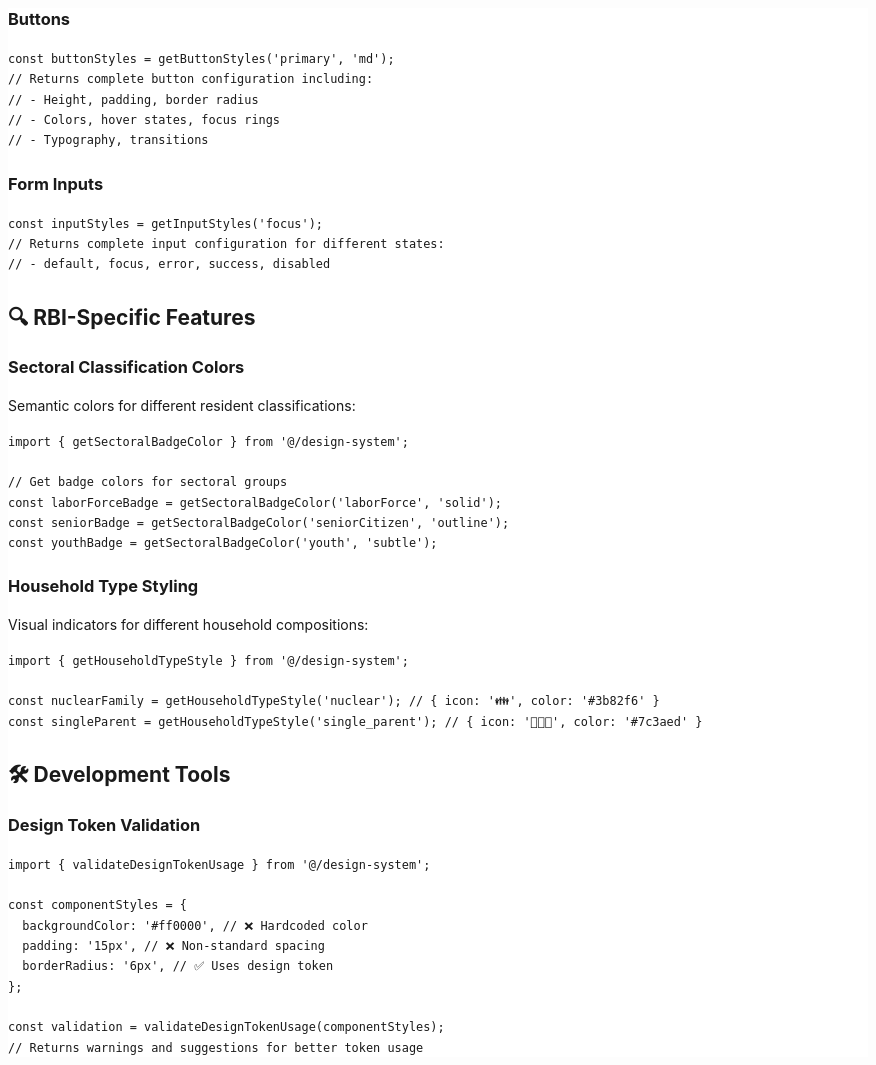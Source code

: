### Buttons

```tsx
const buttonStyles = getButtonStyles('primary', 'md');
// Returns complete button configuration including:
// - Height, padding, border radius
// - Colors, hover states, focus rings
// - Typography, transitions
```

### Form Inputs

```tsx
const inputStyles = getInputStyles('focus');
// Returns complete input configuration for different states:
// - default, focus, error, success, disabled
```

## 🔍 RBI-Specific Features

### Sectoral Classification Colors

Semantic colors for different resident classifications:

```tsx
import { getSectoralBadgeColor } from '@/design-system';

// Get badge colors for sectoral groups
const laborForceBadge = getSectoralBadgeColor('laborForce', 'solid');
const seniorBadge = getSectoralBadgeColor('seniorCitizen', 'outline');
const youthBadge = getSectoralBadgeColor('youth', 'subtle');
```

### Household Type Styling

Visual indicators for different household compositions:

```tsx
import { getHouseholdTypeStyle } from '@/design-system';

const nuclearFamily = getHouseholdTypeStyle('nuclear'); // { icon: '👪', color: '#3b82f6' }
const singleParent = getHouseholdTypeStyle('single_parent'); // { icon: '👩‍👧‍👦', color: '#7c3aed' }
```

## 🛠️ Development Tools

### Design Token Validation

```tsx
import { validateDesignTokenUsage } from '@/design-system';

const componentStyles = {
  backgroundColor: '#ff0000', // ❌ Hardcoded color
  padding: '15px', // ❌ Non-standard spacing
  borderRadius: '6px', // ✅ Uses design token
};

const validation = validateDesignTokenUsage(componentStyles);
// Returns warnings and suggestions for better token usage
```
